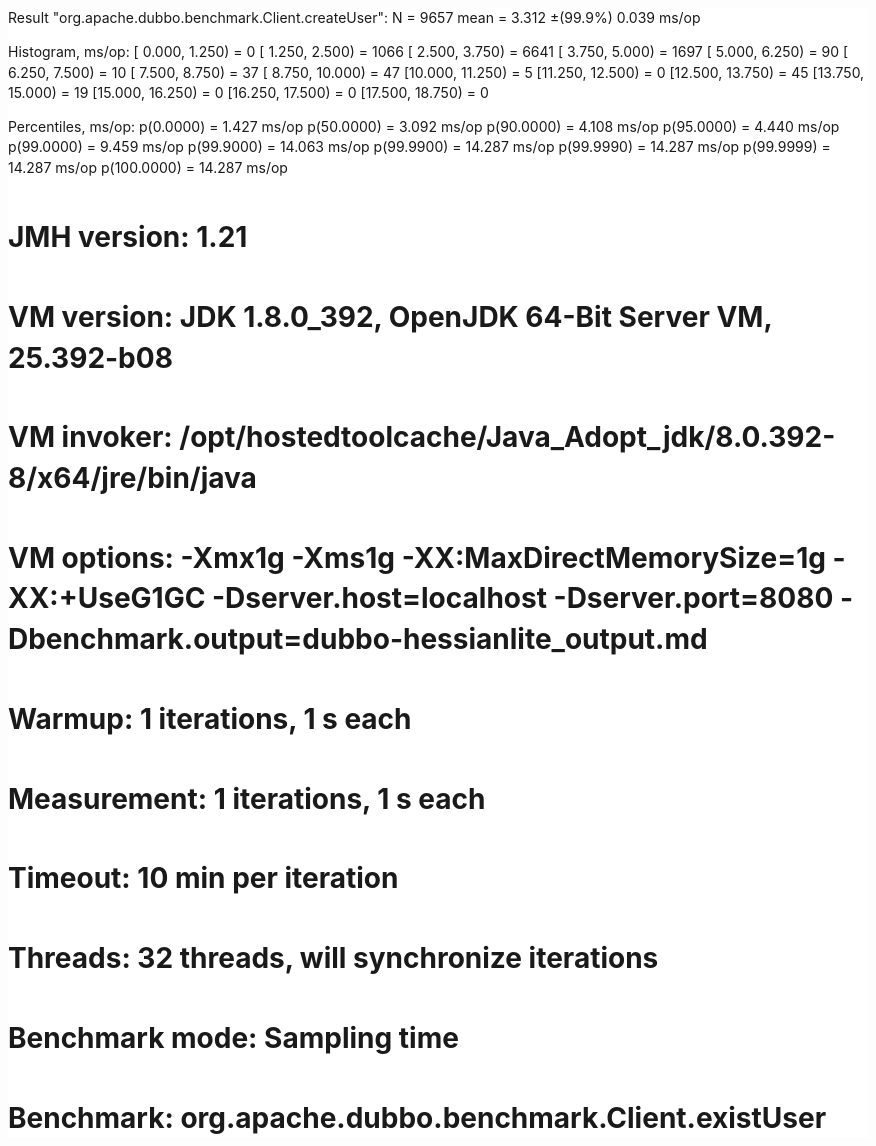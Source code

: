 

Result "org.apache.dubbo.benchmark.Client.createUser":
  N = 9657
  mean =      3.312 ±(99.9%) 0.039 ms/op

  Histogram, ms/op:
    [ 0.000,  1.250) = 0 
    [ 1.250,  2.500) = 1066 
    [ 2.500,  3.750) = 6641 
    [ 3.750,  5.000) = 1697 
    [ 5.000,  6.250) = 90 
    [ 6.250,  7.500) = 10 
    [ 7.500,  8.750) = 37 
    [ 8.750, 10.000) = 47 
    [10.000, 11.250) = 5 
    [11.250, 12.500) = 0 
    [12.500, 13.750) = 45 
    [13.750, 15.000) = 19 
    [15.000, 16.250) = 0 
    [16.250, 17.500) = 0 
    [17.500, 18.750) = 0 

  Percentiles, ms/op:
      p(0.0000) =      1.427 ms/op
     p(50.0000) =      3.092 ms/op
     p(90.0000) =      4.108 ms/op
     p(95.0000) =      4.440 ms/op
     p(99.0000) =      9.459 ms/op
     p(99.9000) =     14.063 ms/op
     p(99.9900) =     14.287 ms/op
     p(99.9990) =     14.287 ms/op
     p(99.9999) =     14.287 ms/op
    p(100.0000) =     14.287 ms/op


# JMH version: 1.21
# VM version: JDK 1.8.0_392, OpenJDK 64-Bit Server VM, 25.392-b08
# VM invoker: /opt/hostedtoolcache/Java_Adopt_jdk/8.0.392-8/x64/jre/bin/java
# VM options: -Xmx1g -Xms1g -XX:MaxDirectMemorySize=1g -XX:+UseG1GC -Dserver.host=localhost -Dserver.port=8080 -Dbenchmark.output=dubbo-hessianlite_output.md
# Warmup: 1 iterations, 1 s each
# Measurement: 1 iterations, 1 s each
# Timeout: 10 min per iteration
# Threads: 32 threads, will synchronize iterations
# Benchmark mode: Sampling time
# Benchmark: org.apache.dubbo.benchmark.Client.existUser
